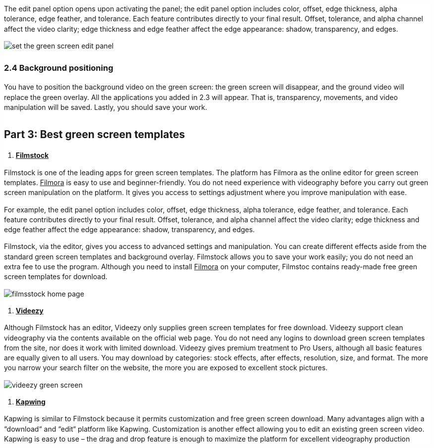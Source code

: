 The edit panel option opens upon activating the panel; the edit panel option includes color, offset, edge thickness, alpha tolerance, edge feather, and tolerance. Each feature contributes directly to your final result. Offset, tolerance, and alpha channel affect the video clarity; edge thickness and edge feather affect the edge appearance: shadow, transparency, and edges.

![set the green screen edit panel](https://images.wondershare.com/filmora/guide/green-screen-overlay-video-chroma-key-settings.jpg)

### 2.4 Background positioning

You have to position the background video on the green screen: the green screen will disappear, and the ground video will replace the green overlay. All the applications you added in 2.3 will appear. That is, transparency, movements, and video manipulation will be saved. Lastly, you should save your work.

## Part 3: Best green screen templates

1. [**Filmstock**](https://filmstock.wondershare.com/collection/green-screen-template.html?p=1)

Filmstock is one of the leading apps for green screen templates. The platform has Filmora as the online editor for green screen templates. [Filmora](https://tools.techidaily.com/wondershare/filmora/download/) is easy to use and beginner-friendly. You do not need experience with videography before you carry out green screen manipulation on the platform. It gives you access to settings adjustment where you improve manipulation with ease.

For example, the edit panel option includes color, offset, edge thickness, alpha tolerance, edge feather, and tolerance. Each feature contributes directly to your final result. Offset, tolerance, and alpha channel affect the video clarity; edge thickness and edge feather affect the edge appearance: shadow, transparency, and edges.

Filmstock, via the editor, gives you access to advanced settings and manipulation. You can create different effects aside from the standard green screen templates and background overlay. Filmstock allows you to save your work easily; you do not need an extra fee to use the program. Although you need to install [Filmora](https://tools.techidaily.com/wondershare/filmora/download/) on your computer, Filmstoc contains ready-made free green screen templates for download.

![filmsstock home page](https://images.wondershare.com/filmora/article-images/2022/07/filmstock-green.jpg)

1. [**Videezy**](https://www.videezy.com/free-video/green-screen)

Although Filmstock has an editor, Videezy only supplies green screen templates for free download. Videezy support clean videography via the contents available on the official web page. You do not need any logins to download green screen templates from the site, nor does it work with limited download. Videezy gives premium treatment to Pro Users, although all basic features are equally given to all users. You may download by categories: stock effects, after effects, resolution, size, and format. The more you narrow your search filter on the website, the more you are exposed to excellent stock pictures.

![videezy green screen](https://images.wondershare.com/filmora/article-images/2022/07/videezy-green.jpg)

1. [**Kapwing**](https://www.kapwing.com/templates/green-screen)

Kapwing is similar to Filmstock because it permits customization and free green screen download. Many advantages align with a “download“ and “edit“ platform like Kapwing. Customization is another effect allowing you to edit an existing green screen video. Kapwing is easy to use – the drag and drop feature is enough to maximize the platform for excellent videography production
